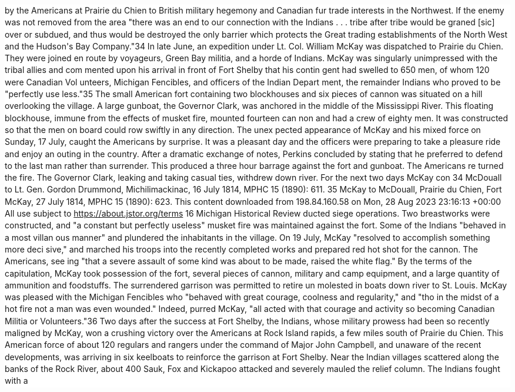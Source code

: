 by the Americans at Prairie du Chien to British military 
 hegemony and Canadian fur trade interests in the Northwest. If 
 the enemy was not removed from the area "there was an end to 
 our connection with the Indians . . . tribe after tribe would be 
 graned [sic] over or subdued, and thus would be destroyed the 
 only barrier which protects the Great trading establishments of 
 the North West and the Hudson's Bay Company."34 
 In late June, an expedition under Lt. Col. William McKay 
 was dispatched to Prairie du Chien. They were joined en route 
 by voyageurs, Green Bay militia, and a horde of Indians. McKay 
 was singularly unimpressed with the tribal allies and com 
 mented upon his arrival in front of Fort Shelby that his contin 
 gent had swelled to 650 men, of whom 120 were Canadian Vol 
 unteers, Michigan Fencibles, and officers of the Indian Depart 
 ment, the remainder Indians who proved to be "perfectly use 
 less."35 The small American fort containing two blockhouses 
 and six pieces of cannon was situated on a hill overlooking the 
 village. A large gunboat, the Governor Clark, was anchored in 
 the middle of the Mississippi River. This floating blockhouse, 
 immune from the effects of musket fire, mounted fourteen can 
 non and had a crew of eighty men. It was constructed so that 
 the men on board could row swiftly in any direction. The unex 
 pected appearance of McKay and his mixed force on Sunday, 17 
 July, caught the Americans by surprise. It was a pleasant day 
 and the officers were preparing to take a pleasure ride and 
 enjoy an outing in the country. After a dramatic exchange of 
 notes, Perkins concluded by stating that he preferred to defend 
 to the last man rather than surrender. This produced a three 
 hour barrage against the fort and gunboat. The Americans re 
 turned the fire. The Governor Clark, leaking and taking casual 
 ties, withdrew down river. For the next two days McKay con 
 34 McDouall to Lt. Gen. Gordon Drummond, Michilimackinac, 16 July  1814, MPHC 15 (1890): 611. 
 35 McKay to McDouall, Prairie du Chien, Fort McKay, 27 July 1814,  MPHC 15 (1890): 623. 
This content downloaded from 
           198.84.160.58 on Mon, 28 Aug 2023 23:16:13 +00:00             
All use subject to https://about.jstor.org/terms 16  Michigan Historical Review 
 ducted siege operations. Two breastworks were constructed, and 
 "a constant but perfectly useless" musket fire was maintained 
 against the fort. Some of the Indians "behaved in a most villan 
 ous manner" and plundered the inhabitants in the village. On 
 19 July, McKay "resolved to accomplish something more deci 
 sive," and marched his troops into the recently completed works 
 and prepared red hot shot for the cannon. The Americans, see 
 ing "that a severe assault of some kind was about to be made, 
 raised the white flag." By the terms of the capitulation, McKay 
 took possession of the fort, several pieces of cannon, military 
 and camp equipment, and a large quantity of ammunition and 
 foodstuffs. The surrendered garrison was permitted to retire un 
 molested in boats down river to St. Louis. McKay was pleased 
 with the Michigan Fencibles who "behaved with great courage, 
 coolness and regularity," and "tho in the midst of a hot fire not 
 a man was even wounded." Indeed, purred McKay, "all acted 
 with that courage and activity so becoming Canadian Militia or 
 Volunteers."36 
 Two days after the success at Fort Shelby, the Indians, whose 
 military prowess had been so recently maligned by McKay, won 
 a crushing victory over the Americans at Rock Island rapids, a 
 few miles south of Prairie du Chien. This American force of 
 about 120 regulars and rangers under the command of Major 
 John Campbell, and unaware of the recent developments, was 
 arriving in six keelboats to reinforce the garrison at Fort 
 Shelby. Near the Indian villages scattered along the banks of 
 the Rock River, about 400 Sauk, Fox and Kickapoo attacked and 
 severely mauled the relief column. The Indians fought with a 